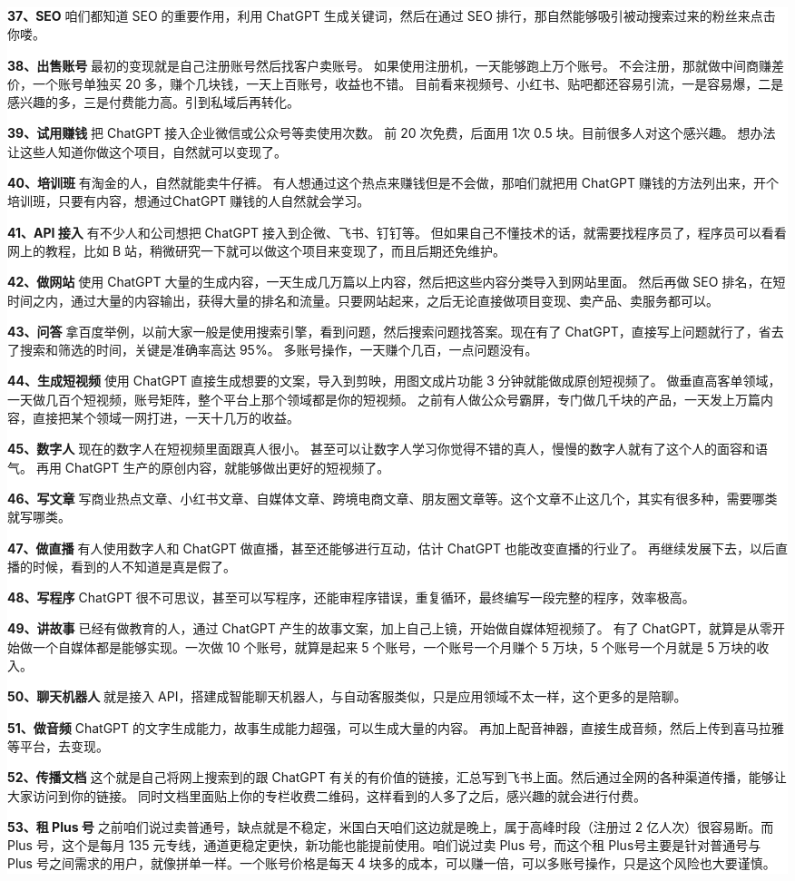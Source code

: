 **37、SEO**
咱们都知道 SEO 的重要作用，利用 ChatGPT 生成关键词，然后在通过 SEO 排行，那自然能够吸引被动搜索过来的粉丝来点击你喽。

**38、出售账号**
最初的变现就是自己注册账号然后找客户卖账号。 如果使用注册机，一天能够跑上万个账号。 不会注册，那就做中间商赚差价，一个账号单独买 20 多，赚个几块钱，一天上百账号，收益也不错。 目前看来视频号、小红书、贴吧都还容易引流，一是容易爆，二是感兴趣的多，三是付费能力高。引到私域后再转化。

**39、试用赚钱**
把 ChatGPT 接入企业微信或公众号等卖使用次数。 前 20 次免费，后面用 1次 0.5 块。目前很多人对这个感兴趣。 想办法让这些人知道你做这个项目，自然就可以变现了。

**40、培训班**
有淘金的人，自然就能卖牛仔裤。 有人想通过这个热点来赚钱但是不会做，那咱们就把用 ChatGPT 赚钱的方法列出来，开个培训班，只要有内容，想通过ChatGPT 赚钱的人自然就会学习。

**41、API 接入**
有不少人和公司想把 ChatGPT 接入到企微、飞书、钉钉等。 但如果自己不懂技术的话，就需要找程序员了，程序员可以看看网上的教程，比如 B 站，稍微研究一下就可以做这个项目来变现了，而且后期还免维护。

**42、做网站**
使用 ChatGPT 大量的生成内容，一天生成几万篇以上内容，然后把这些内容分类导入到网站里面。 然后再做 SEO 排名，在短时间之内，通过大量的内容输出，获得大量的排名和流量。只要网站起来，之后无论直接做项目变现、卖产品、卖服务都可以。

**43、问答**
拿百度举例，以前大家一般是使用搜索引擎，看到问题，然后搜索问题找答案。现在有了 ChatGPT，直接写上问题就行了，省去了搜索和筛选的时间，关键是准确率高达 95%。 多账号操作，一天赚个几百，一点问题没有。

**44、生成短视频**
使用 ChatGPT 直接生成想要的文案，导入到剪映，用图文成片功能 3 分钟就能做成原创短视频了。 做垂直高客单领域，一天做几百个短视频，账号矩阵，整个平台上那个领域都是你的短视频。 之前有人做公众号霸屏，专门做几千块的产品，一天发上万篇内容，直接把某个领域一网打进，一天十几万的收益。

**45、数字人**
现在的数字人在短视频里面跟真人很小。 甚至可以让数字人学习你觉得不错的真人，慢慢的数字人就有了这个人的面容和语气。 再用 ChatGPT 生产的原创内容，就能够做出更好的短视频了。

**46、写文章**
写商业热点文章、小红书文章、自媒体文章、跨境电商文章、朋友圈文章等。这个文章不止这几个，其实有很多种，需要哪类就写哪类。

**47、做直播**
有人使用数字人和 ChatGPT 做直播，甚至还能够进行互动，估计 ChatGPT 也能改变直播的行业了。 再继续发展下去，以后直播的时候，看到的人不知道是真是假了。

**48、写程序**
ChatGPT 很不可思议，甚至可以写程序，还能审程序错误，重复循环，最终编写一段完整的程序，效率极高。

**49、讲故事**
已经有做教育的人，通过 ChatGPT 产生的故事文案，加上自己上镜，开始做自媒体短视频了。 有了 ChatGPT，就算是从零开始做一个自媒体都是能够实现。一次做 10 个账号，就算是起来 5 个账号，一个账号一个月赚个 5 万块，5 个账号一个月就是 5 万块的收入。

**50、聊天机器人**
就是接入 API，搭建成智能聊天机器人，与自动客服类似，只是应用领域不太一样，这个更多的是陪聊。

**51、做音频**
ChatGPT 的文字生成能力，故事生成能力超强，可以生成大量的内容。 再加上配音神器，直接生成音频，然后上传到喜马拉雅等平台，去变现。

**52、传播文档**
这个就是自己将网上搜索到的跟 ChatGPT 有关的有价值的链接，汇总写到飞书上面。然后通过全网的各种渠道传播，能够让大家访问到你的链接。 同时文档里面贴上你的专栏收费二维码，这样看到的人多了之后，感兴趣的就会进行付费。

**53、租 Plus 号**
之前咱们说过卖普通号，缺点就是不稳定，米国白天咱们这边就是晚上，属于高峰时段（注册过 2 亿人次）很容易断。而 Plus 号，这个是每月 135 元专线，通道更稳定更快，新功能也能提前使用。咱们说过卖 Plus 号，而这个租 Plus号主要是针对普通号与 Plus 号之间需求的用户，就像拼单一样。一个账号价格是每天 4 块多的成本，可以赚一倍，可以多账号操作，只是这个风险也大要谨慎。
